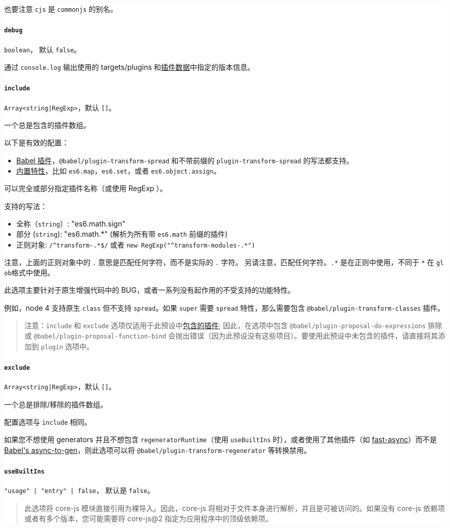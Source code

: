 也要注意 `cjs` 是 `commonjs` 的别名。

#### `debug`

`boolean`， 默认 `false`。

通过 `console.log` 输出使用的 targets/plugins 和[插件数据](https://github.com/babel/babel/blob/master/packages/babel-preset-env/data/plugins.json)中指定的版本信息。

#### `include`

`Array<string|RegExp>`，默认 `[]`。

一个总是包含的插件数组。

以下是有效的配置：

* [Babel 插件](https://github.com/babel/babel/blob/master/packages/babel-preset-env/data/plugin-features.js)，`@babel/plugin-transform-spread` 和不带前缀的 `plugin-transform-spread` 的写法都支持。
* [内置特性](https://github.com/babel/babel/blob/master/packages/babel-preset-env/data/corejs2-built-in-features.js)，比如 `es6.map`，`es6.set`，或者 `es6.object.assign`。

可以完全或部分指定插件名称（或使用 RegExp ）。

支持的写法：

* 全称（`string`）: "es6.math.sign"
* 部分 (`string`): "es6.math.*" (解析为所有带 `es6.math` 前缀的插件)
* 正则对象: `/^transform-.*$/` 或者 `new RegExp("^transform-modules-.*")`

注意，上面的正则对象中的 `.` 意思是匹配任何字符，而不是实际的 `.` 字符。 另请注意，匹配任何字符。`.*` 是在正则中使用，不同于 `*` 在 `glob`格式中使用。

此选项主要针对于原生增强代码中的 BUG，或者一系列没有起作用的不受支持的功能特性。

例如，node 4 支持原生 `class` 但不支持 `spread`。如果 `super` 需要 `spread` 特性，那么需要包含 `@babel/plugin-transform-classes` 插件。

> 注意：`include` 和 `exclude` 选项仅适用于此预设中[包含的插件](https://github.com/babel/babel/blob/master/packages/babel-preset-env/data/plugin-features.js); 因此，在选项中包含 `@babel/plugin-proposal-do-expressions` 排除或 `@babel/plugin-proposal-function-bind` 会抛出错误（因为此预设没有这些项目）。要使用此预设中未包含的插件，请直接将其添加到 `plugin` 选项中。

#### `exclude`

`Array<string|RegExp>`，默认 `[]`。

一个总是排除/移除的插件数组。

配置选项与 `include` 相同。

如果您不想使用 generators 并且不想包含 `regeneratorRuntime`（使用 `useBuiltIns` 时），或者使用了其他插件（如 [fast-async](https://github.com/MatAtBread/fast-async)）而不是 [Babel's async-to-gen](https://babeljs.io/docs/en/babel-plugin-proposal-async-generator-functions)，则此选项可以将 `@babel/plugin-transform-regenerator` 等转换禁用。

#### `useBuiltIns`

`"usage" | "entry" | false`， 默认是 `false`。

> 此选项将 core-js 模块直接引用为裸导入。因此，core-js 将相对于文件本身进行解析，并且是可被访问的。如果没有 core-js 依赖项或者有多个版本，您可能需要将 core-js@2 指定为应用程序中的顶级依赖项。

